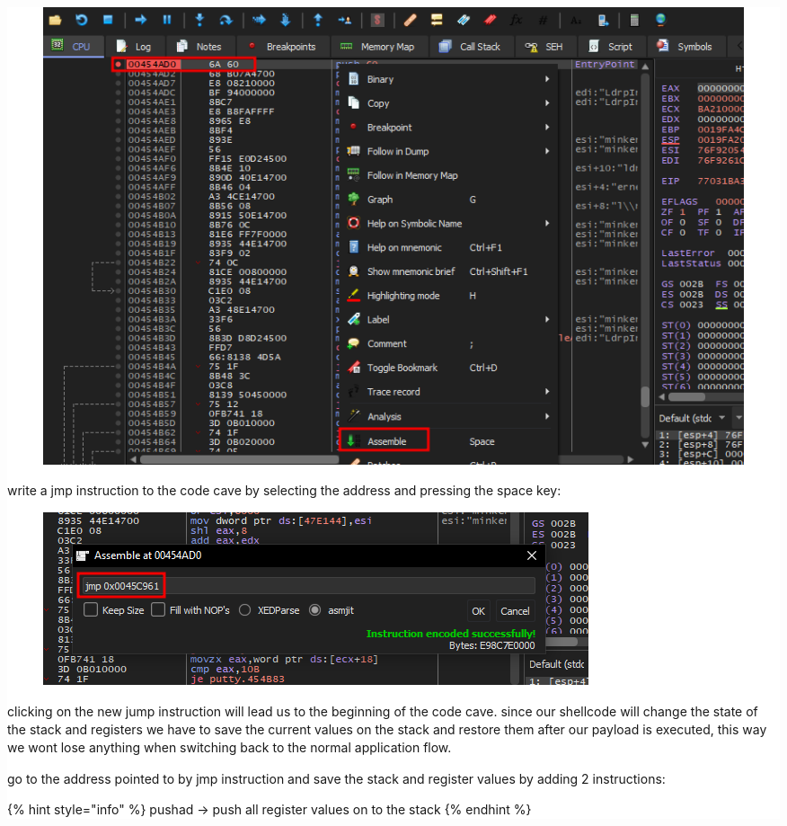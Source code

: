 <figure><img src="../.gitbook/assets/image (165).png" alt=""><figcaption></figcaption></figure>

write a jmp instruction to the code cave by selecting the address and pressing the space key:

<figure><img src="../.gitbook/assets/image (324).png" alt=""><figcaption></figcaption></figure>

clicking on the new jump instruction will lead us to the beginning of the code cave. since our shellcode will change the state of the stack and registers we have to save the current values on the stack and restore them after our payload is executed, this way we wont lose anything when switching back to the normal application flow.

go to the address pointed to by jmp instruction and save the stack and register values by adding 2 instructions:

{% hint style="info" %}
pushad → push all register values on to the stack
{% endhint %}
